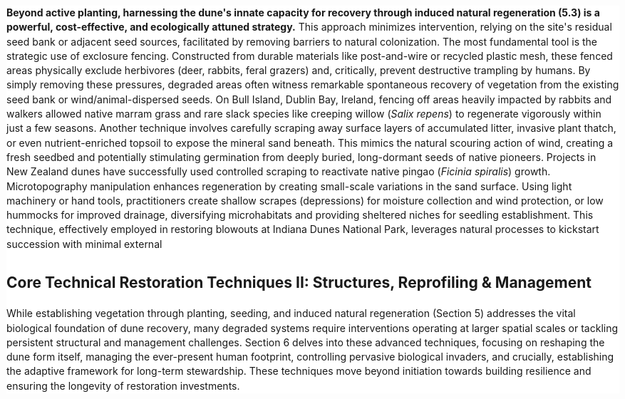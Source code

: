 **Beyond active planting, harnessing the dune's innate capacity for recovery through induced natural regeneration (5.3) is a powerful, cost-effective, and ecologically attuned strategy.** This approach minimizes intervention, relying on the site's residual seed bank or adjacent seed sources, facilitated by removing barriers to natural colonization. The most fundamental tool is the strategic use of exclosure fencing. Constructed from durable materials like post-and-wire or recycled plastic mesh, these fenced areas physically exclude herbivores (deer, rabbits, feral grazers) and, critically, prevent destructive trampling by humans. By simply removing these pressures, degraded areas often witness remarkable spontaneous recovery of vegetation from the existing seed bank or wind/animal-dispersed seeds. On Bull Island, Dublin Bay, Ireland, fencing off areas heavily impacted by rabbits and walkers allowed native marram grass and rare slack species like creeping willow (*Salix repens*) to regenerate vigorously within just a few seasons. Another technique involves carefully scraping away surface layers of accumulated litter, invasive plant thatch, or even nutrient-enriched topsoil to expose the mineral sand beneath. This mimics the natural scouring action of wind, creating a fresh seedbed and potentially stimulating germination from deeply buried, long-dormant seeds of native pioneers. Projects in New Zealand dunes have successfully used controlled scraping to reactivate native pingao (*Ficinia spiralis*) growth. Microtopography manipulation enhances regeneration by creating small-scale variations in the sand surface. Using light machinery or hand tools, practitioners create shallow scrapes (depressions) for moisture collection and wind protection, or low hummocks for improved drainage, diversifying microhabitats and providing sheltered niches for seedling establishment. This technique, effectively employed in restoring blowouts at Indiana Dunes National Park, leverages natural processes to kickstart succession with minimal external

## Core Technical Restoration Techniques II: Structures, Reprofiling & Management

While establishing vegetation through planting, seeding, and induced natural regeneration (Section 5) addresses the vital biological foundation of dune recovery, many degraded systems require interventions operating at larger spatial scales or tackling persistent structural and management challenges. Section 6 delves into these advanced techniques, focusing on reshaping the dune form itself, managing the ever-present human footprint, controlling pervasive biological invaders, and crucially, establishing the adaptive framework for long-term stewardship. These techniques move beyond initiation towards building resilience and ensuring the longevity of restoration investments.
